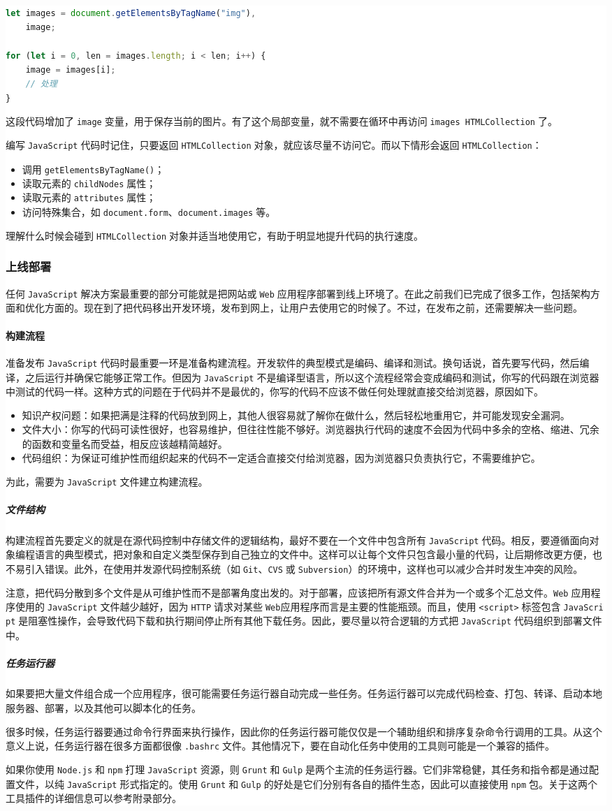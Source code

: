 ```js
let images = document.getElementsByTagName("img"), 
 	image; 

for (let i = 0, len = images.length; i < len; i++) { 
 	image = images[i]; 
 	// 处理
}
```

这段代码增加了 `image` 变量，用于保存当前的图片。有了这个局部变量，就不需要在循环中再访问 `images HTMLCollection` 了。

编写 `JavaScript` 代码时记住，只要返回 `HTMLCollection` 对象，就应该尽量不访问它。而以下情形会返回 `HTMLCollection`：

- 调用 `getElementsByTagName()`；
- 读取元素的 `childNodes` 属性；
- 读取元素的 `attributes` 属性；
- 访问特殊集合，如 `document.form`、`document.images` 等。

理解什么时候会碰到 `HTMLCollection` 对象并适当地使用它，有助于明显地提升代码的执行速度。



### 上线部署

任何 `JavaScript` 解决方案最重要的部分可能就是把网站或 `Web` 应用程序部署到线上环境了。在此之前我们已完成了很多工作，包括架构方面和优化方面的。现在到了把代码移出开发环境，发布到网上，让用户去使用它的时候了。不过，在发布之前，还需要解决一些问题。



#### 构建流程

准备发布 `JavaScript` 代码时最重要一环是准备构建流程。开发软件的典型模式是编码、编译和测试。换句话说，首先要写代码，然后编译，之后运行并确保它能够正常工作。但因为 `JavaScript` 不是编译型语言，所以这个流程经常会变成编码和测试，你写的代码跟在浏览器中测试的代码一样。这种方式的问题在于代码并不是最优的，你写的代码不应该不做任何处理就直接交给浏览器，原因如下。

- 知识产权问题：如果把满是注释的代码放到网上，其他人很容易就了解你在做什么，然后轻松地重用它，并可能发现安全漏洞。
- 文件大小：你写的代码可读性很好，也容易维护，但往往性能不够好。浏览器执行代码的速度不会因为代码中多余的空格、缩进、冗余的函数和变量名而受益，相反应该越精简越好。
- 代码组织：为保证可维护性而组织起来的代码不一定适合直接交付给浏览器，因为浏览器只负责执行它，不需要维护它。

为此，需要为 `JavaScript` 文件建立构建流程。

##### 文件结构

构建流程首先要定义的就是在源代码控制中存储文件的逻辑结构，最好不要在一个文件中包含所有 `JavaScript` 代码。相反，要遵循面向对象编程语言的典型模式，把对象和自定义类型保存到自己独立的文件中。这样可以让每个文件只包含最小量的代码，让后期修改更方便，也不易引入错误。此外，在使用并发源代码控制系统（如 `Git`、`CVS` 或 `Subversion`）的环境中，这样也可以减少合并时发生冲突的风险。

注意，把代码分散到多个文件是从可维护性而不是部署角度出发的。对于部署，应该把所有源文件合并为一个或多个汇总文件。`Web` 应用程序使用的 `JavaScript` 文件越少越好，因为 `HTTP` 请求对某些 `Web`应用程序而言是主要的性能瓶颈。而且，使用 `<script>` 标签包含 `JavaScript` 是阻塞性操作，会导致代码下载和执行期间停止所有其他下载任务。因此，要尽量以符合逻辑的方式把 `JavaScript` 代码组织到部署文件中。

##### 任务运行器

如果要把大量文件组合成一个应用程序，很可能需要任务运行器自动完成一些任务。任务运行器可以完成代码检查、打包、转译、启动本地服务器、部署，以及其他可以脚本化的任务。

很多时候，任务运行器要通过命令行界面来执行操作，因此你的任务运行器可能仅仅是一个辅助组织和排序复杂命令行调用的工具。从这个意义上说，任务运行器在很多方面都很像 `.bashrc` 文件。其他情况下，要在自动化任务中使用的工具则可能是一个兼容的插件。

如果你使用 `Node.js` 和 `npm` 打理 `JavaScript` 资源，则 `Grunt` 和 `Gulp` 是两个主流的任务运行器。它们非常稳健，其任务和指令都是通过配置文件，以纯 `JavaScript` 形式指定的。使用 `Grunt` 和 `Gulp` 的好处是它们分别有各自的插件生态，因此可以直接使用 `npm` 包。关于这两个工具插件的详细信息可以参考附录部分。
